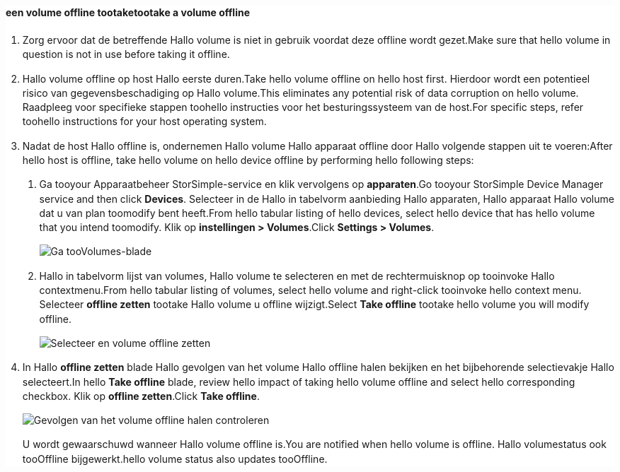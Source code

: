 #### <a name="tootake-a-volume-offline"></a><span data-ttu-id="759e8-323">een volume offline tootake</span><span class="sxs-lookup"><span data-stu-id="759e8-323">tootake a volume offline</span></span>

1. <span data-ttu-id="759e8-324">Zorg ervoor dat de betreffende Hallo volume is niet in gebruik voordat deze offline wordt gezet.</span><span class="sxs-lookup"><span data-stu-id="759e8-324">Make sure that hello volume in question is not in use before taking it offline.</span></span>
2. <span data-ttu-id="759e8-325">Hallo volume offline op host Hallo eerste duren.</span><span class="sxs-lookup"><span data-stu-id="759e8-325">Take hello volume offline on hello host first.</span></span> <span data-ttu-id="759e8-326">Hierdoor wordt een potentieel risico van gegevensbeschadiging op Hallo volume.</span><span class="sxs-lookup"><span data-stu-id="759e8-326">This eliminates any potential risk of data corruption on hello volume.</span></span> <span data-ttu-id="759e8-327">Raadpleeg voor specifieke stappen toohello instructies voor het besturingssysteem van de host.</span><span class="sxs-lookup"><span data-stu-id="759e8-327">For specific steps, refer toohello instructions for your host operating system.</span></span>
3. <span data-ttu-id="759e8-328">Nadat de host Hallo offline is, ondernemen Hallo volume Hallo apparaat offline door Hallo volgende stappen uit te voeren:</span><span class="sxs-lookup"><span data-stu-id="759e8-328">After hello host is offline, take hello volume on hello device offline by performing hello following steps:</span></span>
   
    1. <span data-ttu-id="759e8-329">Ga tooyour Apparaatbeheer StorSimple-service en klik vervolgens op **apparaten**.</span><span class="sxs-lookup"><span data-stu-id="759e8-329">Go tooyour StorSimple Device Manager service and then click **Devices**.</span></span> <span data-ttu-id="759e8-330">Selecteer in de Hallo in tabelvorm aanbieding Hallo apparaten, Hallo apparaat Hallo volume dat u van plan toomodify bent heeft.</span><span class="sxs-lookup"><span data-stu-id="759e8-330">From hello tabular listing of hello devices, select hello device that has hello volume that you intend toomodify.</span></span> <span data-ttu-id="759e8-331">Klik op **instellingen > Volumes**.</span><span class="sxs-lookup"><span data-stu-id="759e8-331">Click **Settings > Volumes**.</span></span>

        ![Ga tooVolumes-blade](./media/storsimple-8000-manage-volumes-u2/modifyvol2.png)

    2. <span data-ttu-id="759e8-333">Hallo in tabelvorm lijst van volumes, Hallo volume te selecteren en met de rechtermuisknop op tooinvoke Hallo contextmenu.</span><span class="sxs-lookup"><span data-stu-id="759e8-333">From hello tabular listing of volumes, select hello volume and right-click tooinvoke hello context menu.</span></span> <span data-ttu-id="759e8-334">Selecteer **offline zetten** tootake Hallo volume u offline wijzigt.</span><span class="sxs-lookup"><span data-stu-id="759e8-334">Select **Take offline** tootake hello volume you will modify offline.</span></span>

        ![Selecteer en volume offline zetten](./media/storsimple-8000-manage-volumes-u2/modifyvol4.png)

3. <span data-ttu-id="759e8-336">In Hallo **offline zetten** blade Hallo gevolgen van het volume Hallo offline halen bekijken en het bijbehorende selectievakje Hallo selecteert.</span><span class="sxs-lookup"><span data-stu-id="759e8-336">In hello **Take offline** blade, review hello impact of taking hello volume offline and select hello corresponding checkbox.</span></span> <span data-ttu-id="759e8-337">Klik op **offline zetten**.</span><span class="sxs-lookup"><span data-stu-id="759e8-337">Click **Take offline**.</span></span> 

    ![Gevolgen van het volume offline halen controleren](./media/storsimple-8000-manage-volumes-u2/modifyvol5.png)
      
      <span data-ttu-id="759e8-339">U wordt gewaarschuwd wanneer Hallo volume offline is.</span><span class="sxs-lookup"><span data-stu-id="759e8-339">You are notified when hello volume is offline.</span></span> <span data-ttu-id="759e8-340">Hallo volumestatus ook tooOffline bijgewerkt.</span><span class="sxs-lookup"><span data-stu-id="759e8-340">hello volume status also updates tooOffline.</span></span>
      
